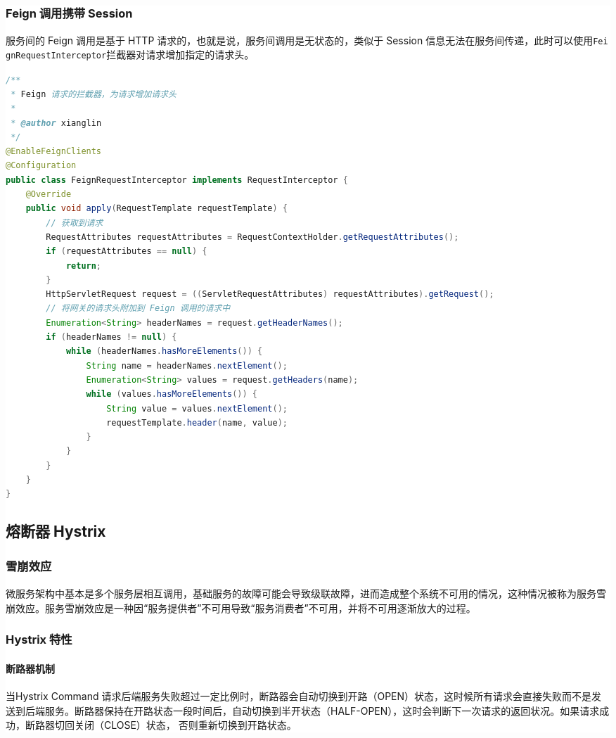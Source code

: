 ### Feign 调用携带 Session

服务间的 Feign 调用是基于 HTTP 请求的，也就是说，服务间调用是无状态的，类似于 Session 信息无法在服务间传递，此时可以使用`FeignRequestInterceptor`拦截器对请求增加指定的请求头。

```java
/**
 * Feign 请求的拦截器，为请求增加请求头
 *
 * @author xianglin
 */
@EnableFeignClients
@Configuration
public class FeignRequestInterceptor implements RequestInterceptor {
    @Override
    public void apply(RequestTemplate requestTemplate) {
        // 获取到请求
        RequestAttributes requestAttributes = RequestContextHolder.getRequestAttributes();
        if (requestAttributes == null) {
            return;
        }
        HttpServletRequest request = ((ServletRequestAttributes) requestAttributes).getRequest();
        // 将网关的请求头附加到 Feign 调用的请求中
        Enumeration<String> headerNames = request.getHeaderNames();
        if (headerNames != null) {
            while (headerNames.hasMoreElements()) {
                String name = headerNames.nextElement();
                Enumeration<String> values = request.getHeaders(name);
                while (values.hasMoreElements()) {
                    String value = values.nextElement();
                    requestTemplate.header(name, value);
                }
            }
        }
    }
}
```



## 熔断器 Hystrix

### 雪崩效应

微服务架构中基本是多个服务层相互调用，基础服务的故障可能会导致级联故障，进而造成整个系统不可用的情况，这种情况被称为服务雪崩效应。服务雪崩效应是一种因“服务提供者”不可用导致“服务消费者”不可用，并将不可用逐渐放大的过程。

### Hystrix 特性

#### 断路器机制

当Hystrix Command 请求后端服务失败超过一定比例时，断路器会自动切换到开路（OPEN）状态，这时候所有请求会直接失败而不是发送到后端服务。断路器保持在开路状态一段时间后，自动切换到半开状态（HALF-OPEN），这时会判断下一次请求的返回状况。如果请求成功，断路器切回关闭（CLOSE）状态， 否则重新切换到开路状态。
